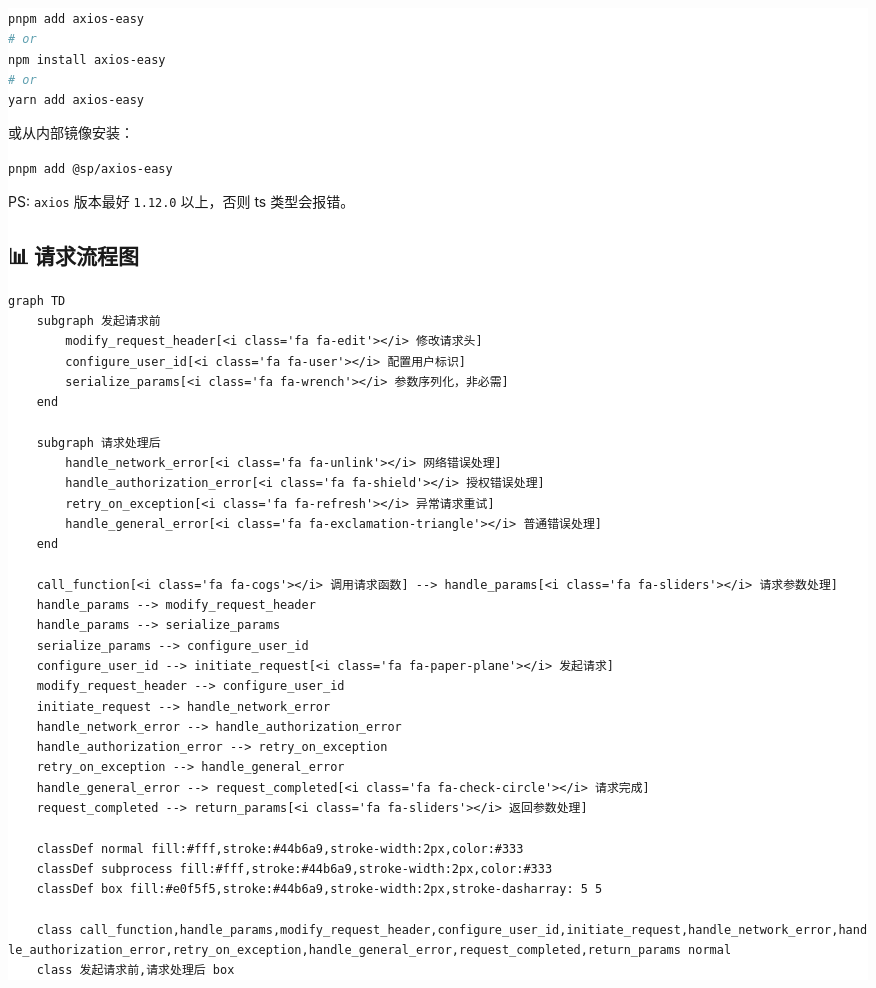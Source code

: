 ```bash
pnpm add axios-easy
# or
npm install axios-easy
# or
yarn add axios-easy
```

或从内部镜像安装：

```bash
pnpm add @sp/axios-easy
```

PS: `axios` 版本最好 `1.12.0` 以上，否则 ts 类型会报错。

## 📊 请求流程图

```mermaid
graph TD
    subgraph 发起请求前
        modify_request_header[<i class='fa fa-edit'></i> 修改请求头]
        configure_user_id[<i class='fa fa-user'></i> 配置用户标识]
        serialize_params[<i class='fa fa-wrench'></i> 参数序列化，非必需]
    end

    subgraph 请求处理后
        handle_network_error[<i class='fa fa-unlink'></i> 网络错误处理]
        handle_authorization_error[<i class='fa fa-shield'></i> 授权错误处理]
        retry_on_exception[<i class='fa fa-refresh'></i> 异常请求重试]
        handle_general_error[<i class='fa fa-exclamation-triangle'></i> 普通错误处理]
    end

    call_function[<i class='fa fa-cogs'></i> 调用请求函数] --> handle_params[<i class='fa fa-sliders'></i> 请求参数处理]
    handle_params --> modify_request_header
    handle_params --> serialize_params
    serialize_params --> configure_user_id
    configure_user_id --> initiate_request[<i class='fa fa-paper-plane'></i> 发起请求]
    modify_request_header --> configure_user_id
    initiate_request --> handle_network_error
    handle_network_error --> handle_authorization_error
    handle_authorization_error --> retry_on_exception
    retry_on_exception --> handle_general_error
    handle_general_error --> request_completed[<i class='fa fa-check-circle'></i> 请求完成]
    request_completed --> return_params[<i class='fa fa-sliders'></i> 返回参数处理]

    classDef normal fill:#fff,stroke:#44b6a9,stroke-width:2px,color:#333
    classDef subprocess fill:#fff,stroke:#44b6a9,stroke-width:2px,color:#333
    classDef box fill:#e0f5f5,stroke:#44b6a9,stroke-width:2px,stroke-dasharray: 5 5

    class call_function,handle_params,modify_request_header,configure_user_id,initiate_request,handle_network_error,handle_authorization_error,retry_on_exception,handle_general_error,request_completed,return_params normal
    class 发起请求前,请求处理后 box
```
